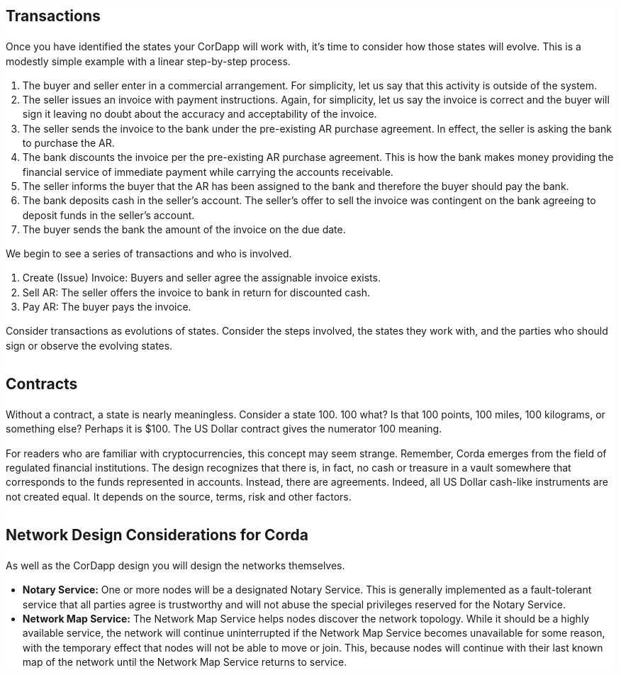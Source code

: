 ## Transactions

Once you have identified the states your CorDapp will work with, it’s time to consider how those states will evolve. This is a modestly simple example with a linear step-by-step process.

1. The buyer and seller enter in a commercial arrangement. For simplicity, let us say that this activity is outside of the system.
2. The seller issues an invoice with payment instructions. Again, for simplicity, let us say the invoice is correct and the buyer will sign it leaving no doubt about the accuracy and acceptability of the invoice.
3. The seller sends the invoice to the bank under the pre-existing AR purchase agreement. In effect, the seller is asking the bank to purchase the AR.
4. The bank discounts the invoice per the pre-existing AR purchase agreement. This is how the bank makes money providing the financial service of immediate payment while carrying the accounts receivable.
5. The seller informs the buyer that the AR has been assigned to the bank and therefore the buyer should pay the bank.
6. The bank deposits cash in the seller’s account. The seller’s offer to sell the invoice was contingent on the bank agreeing to deposit funds in the seller’s account.
7. The buyer sends the bank the amount of the invoice on the due date.

We begin to see a series of transactions and who is involved.

1. Create (Issue) Invoice: Buyers and seller agree the assignable invoice exists.
2. Sell AR: The seller offers the invoice to bank in return for discounted cash.
3. Pay AR: The buyer pays the invoice.

Consider transactions as evolutions of states. Consider the steps involved, the states they work with, and the parties who should sign or observe the evolving states.

## Contracts

Without a contract, a state is nearly meaningless. Consider a state 100. 100 what? Is that 100 points, 100 miles, 100 kilograms, or something else? Perhaps it is $100. The US Dollar contract gives the numerator 100 meaning.

For readers who are familiar with cryptocurrencies, this concept may seem strange. Remember, Corda emerges from the field of regulated financial institutions. The design recognizes that there is, in fact, no cash or treasure in a vault somewhere that corresponds to the funds represented in accounts. Instead, there are agreements. Indeed, all US Dollar cash-like instruments are not created equal. It depends on the source, terms, risk and other factors.

## Network Design Considerations for Corda

As well as the CorDapp design you will design the networks themselves.

* **Notary Service:** One or more nodes will be a designated Notary Service. This is generally implemented as a fault-tolerant service that all parties agree is trustworthy and will not abuse the special privileges reserved for the Notary Service.
* **Network Map Service:** The Network Map Service helps nodes discover the network topology. While it should be a highly available service, the network will continue uninterrupted if the Network Map Service becomes unavailable for some reason, with the temporary effect that nodes will not be able to move or join. This, because nodes will continue with their last known map of the network until the Network Map Service returns to service.
